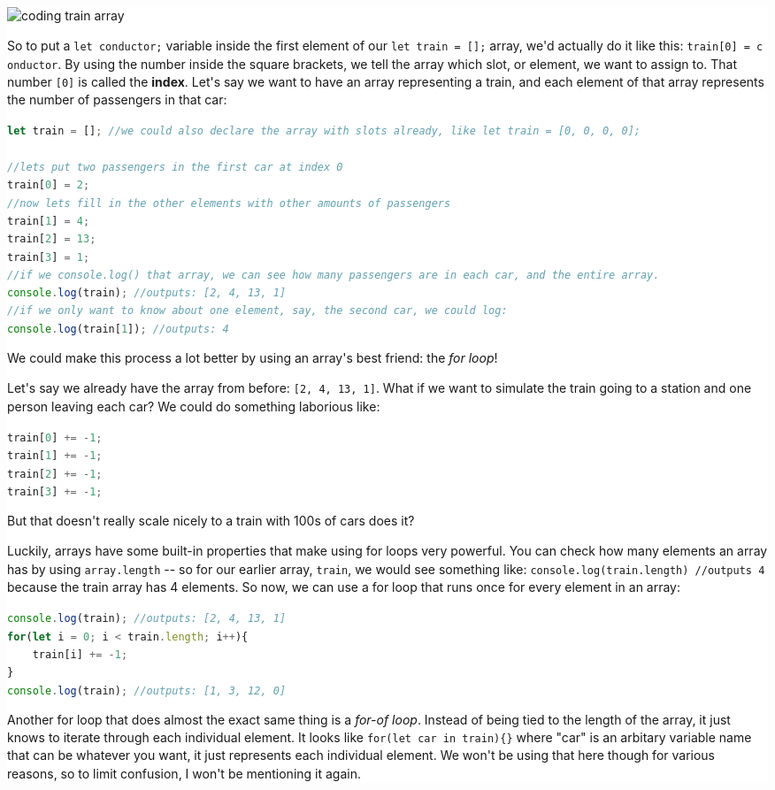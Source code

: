 ![coding train array](assets/trainArray.jpg)

So to put a `let conductor;` variable inside the first element of our `let train = [];` array, we'd actually do it like this: `train[0] = conductor`. By using the number inside the square brackets, we tell the array which slot, or element, we want to assign to. That number `[0]` is called the **index**. Let's say we want to have an array representing a train, and each element of that array represents the number of passengers in that car:

```js
let train = []; //we could also declare the array with slots already, like let train = [0, 0, 0, 0];

//lets put two passengers in the first car at index 0
train[0] = 2;
//now lets fill in the other elements with other amounts of passengers
train[1] = 4;
train[2] = 13;
train[3] = 1;
//if we console.log() that array, we can see how many passengers are in each car, and the entire array.
console.log(train); //outputs: [2, 4, 13, 1]
//if we only want to know about one element, say, the second car, we could log:
console.log(train[1]); //outputs: 4
```

We could make this process a lot better by using an array's best friend: the *for loop*!

Let's say we already have the array from before: `[2, 4, 13, 1]`. What if we want to simulate the train going to a station and one person leaving each car? We could do something laborious like:

```js
train[0] += -1;
train[1] += -1;
train[2] += -1;
train[3] += -1;
```
But that doesn't really scale nicely to a train with 100s of cars does it?

Luckily, arrays have some built-in properties that make using for loops very powerful. You can check how many elements an array has by using `array.length` -- so for our earlier array, `train`, we would see something like: `console.log(train.length) //outputs 4` because the train array has 4 elements. So now, we can use a for loop that runs once for every element in an array:

```js
console.log(train); //outputs: [2, 4, 13, 1]
for(let i = 0; i < train.length; i++){
    train[i] += -1;
}
console.log(train); //outputs: [1, 3, 12, 0]
```

Another for loop that does almost the exact same thing is a *for-of loop*. Instead of being tied to the length of the array, it just knows to iterate through each individual element. It looks like `for(let car in train){}` where "car" is an arbitary variable name that can be whatever you want, it just represents each individual element. We won't be using that here though for various reasons, so to limit confusion, I won't be mentioning it again.

